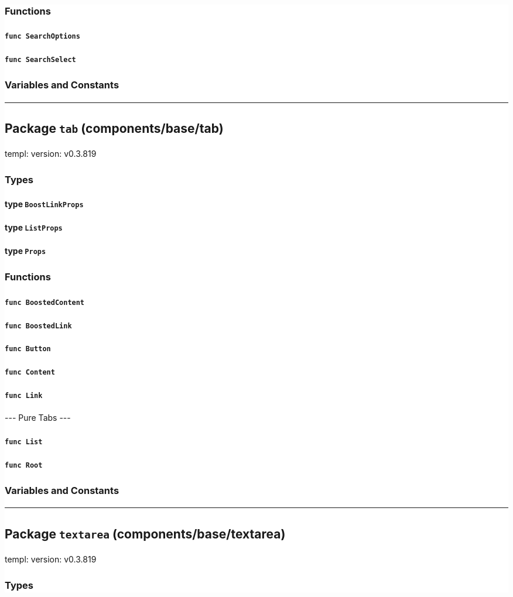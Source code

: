 ### Functions

#### `func SearchOptions`

#### `func SearchSelect`

### Variables and Constants

---

## Package `tab` (components/base/tab)

templ: version: v0.3.819


### Types

#### type `BoostLinkProps`

#### type `ListProps`

#### type `Props`

### Functions

#### `func BoostedContent`

#### `func BoostedLink`

#### `func Button`

#### `func Content`

#### `func Link`

--- Pure Tabs ---


#### `func List`

#### `func Root`

### Variables and Constants

---

## Package `textarea` (components/base/textarea)

templ: version: v0.3.819


### Types
